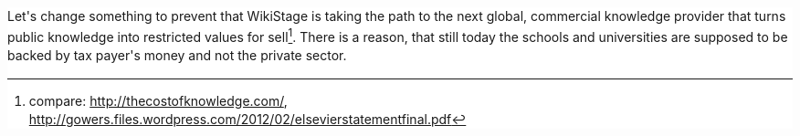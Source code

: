 Let's change something to prevent that WikiStage is taking the path to the next
global, commercial knowledge provider that turns public knowledge into restricted
values for sell[^5]. There is a reason, that still today the schools and
universities are supposed to be backed by tax payer's money and not the private
sector.

[WikiStage]: http://wikistage.org/
[video_intro]: //www.youtube.com/watch?v=mSVuQkocF_w
[youtube_user]: //www.youtube.com/user/WikiStage/videos
[fun]: https://www.france-universite-numerique-mooc.fr
[cc]: http://creativecommons.org/
[license]: https://drive.google.com/file/d/0B0PoAziD81QEbllpR2lId2NFVkE/edit?usp=sharing
[bratton_talk]: https://www.youtube.com/watch?v=Yo5cKRmJaf0
[balloons]: https://www.youtube.com/watch?v=jT-H6UrinG0&feature=youtu.be&t=14m00s
[apple]: http://youtu.be/mSVuQkocF_w?t=3m12s
[buzz_word]: http://www.urbandictionary.com/define.php?term=buzz%20words&defid=2892763
[cc-by-sa]: https://creativecommons.org/licenses/by-sa/3.0/
[GFDL]: https://www.gnu.org/copyleft/fdl.html
[ycec]: https://www.youth-competition.org/groups/entrepreneurship-competition-2013/contests/1/292
[^3]: People familiar with the [argumentation of Richard Stallman](https://www.gnu.org/philosophy/who-does-that-server-really-serve.html) realise the importance of own infrastructure.
[^4]: I always thought that Wikipedia solely relies on donations to stay independent.
[^5]: compare: <http://thecostofknowledge.com/>,  
      <http://gowers.files.wordpress.com/2012/02/elsevierstatementfinal.pdf>


[^1]: <http://wikistage.tumblr.com/post/57413308990/how-wikistage-was-born>
[TED]: https://en.wikipedia.org/wiki/TED_%28conference%29
[MOOC]: https://en.wikipedia.org/wiki/MOOC
[Treize Minutes]: http://www.treizeminutes.fr
[ss]: http://www.scienceslam.de/was-ist-ein-science-slam
[^2]: FUN: <https://www.france-universite-numerique-mooc.fr/courses/CNAM/01005/Trimestre_2_2014/about>   
[wr]: http://whois.domaintools.com/wikistage.org